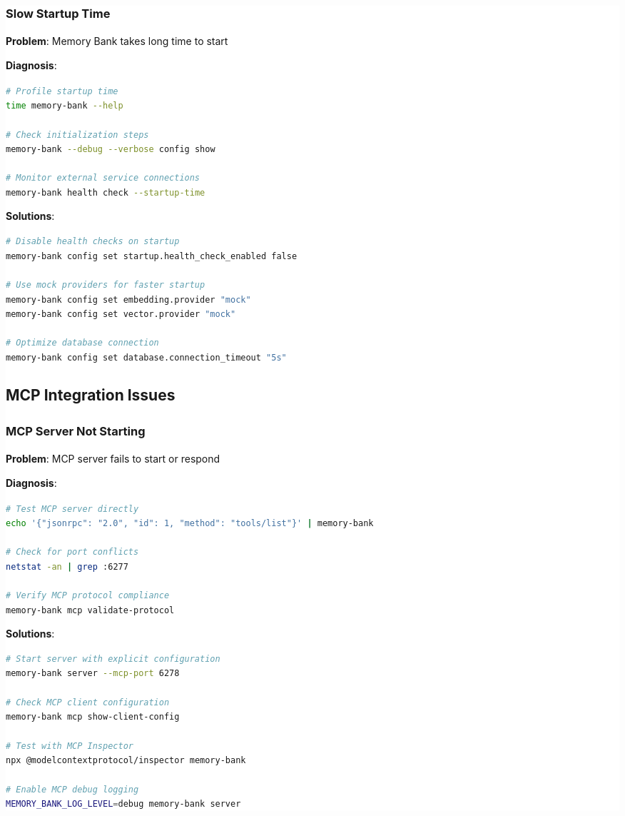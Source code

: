 ### Slow Startup Time

**Problem**: Memory Bank takes long time to start

**Diagnosis**:
```bash
# Profile startup time
time memory-bank --help

# Check initialization steps
memory-bank --debug --verbose config show

# Monitor external service connections
memory-bank health check --startup-time
```

**Solutions**:
```bash
# Disable health checks on startup
memory-bank config set startup.health_check_enabled false

# Use mock providers for faster startup
memory-bank config set embedding.provider "mock"
memory-bank config set vector.provider "mock"

# Optimize database connection
memory-bank config set database.connection_timeout "5s"
```

## MCP Integration Issues

### MCP Server Not Starting

**Problem**: MCP server fails to start or respond

**Diagnosis**:
```bash
# Test MCP server directly
echo '{"jsonrpc": "2.0", "id": 1, "method": "tools/list"}' | memory-bank

# Check for port conflicts
netstat -an | grep :6277

# Verify MCP protocol compliance
memory-bank mcp validate-protocol
```

**Solutions**:
```bash
# Start server with explicit configuration
memory-bank server --mcp-port 6278

# Check MCP client configuration
memory-bank mcp show-client-config

# Test with MCP Inspector
npx @modelcontextprotocol/inspector memory-bank

# Enable MCP debug logging
MEMORY_BANK_LOG_LEVEL=debug memory-bank server
```
